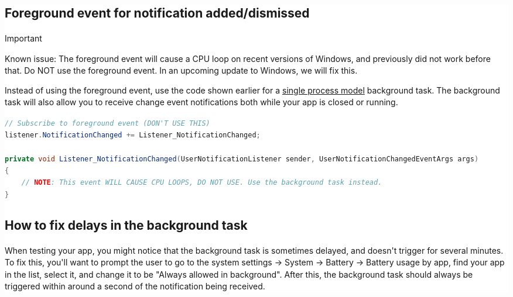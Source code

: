 
## Foreground event for notification added/dismissed

> [!IMPORTANT] 
> Known issue: The foreground event will cause a CPU loop on recent versions of Windows, and previously did not work before that. Do NOT use the foreground event. In an upcoming update to Windows, we will fix this.

Instead of using the foreground event, use the code shown earlier for a [single process model](../../../launch-resume/create-and-register-an-inproc-background-task.md) background task. The background task will also allow you to receive change event notifications both while your app is closed or running.

```csharp
// Subscribe to foreground event (DON'T USE THIS)
listener.NotificationChanged += Listener_NotificationChanged;
 
private void Listener_NotificationChanged(UserNotificationListener sender, UserNotificationChangedEventArgs args)
{
    // NOTE: This event WILL CAUSE CPU LOOPS, DO NOT USE. Use the background task instead.
}
```


## How to fix delays in the background task

When testing your app, you might notice that the background task is sometimes delayed, and doesn't trigger for several minutes. To fix this, you'll want to prompt the user to go to the system settings -> System -> Battery -> Battery usage by app, find your app in the list, select it, and change it to be "Always allowed in background". After this, the background task should always be triggered within around a second of the notification being received.